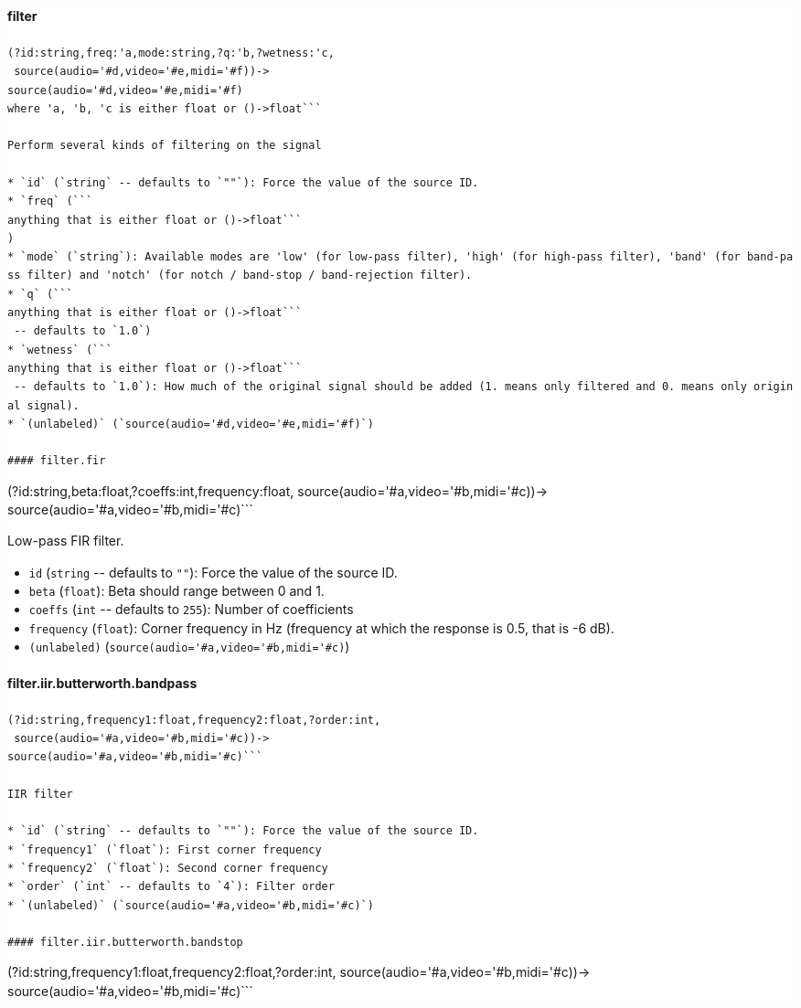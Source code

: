 #### filter
```
(?id:string,freq:'a,mode:string,?q:'b,?wetness:'c,
 source(audio='#d,video='#e,midi='#f))->
source(audio='#d,video='#e,midi='#f)
where 'a, 'b, 'c is either float or ()->float```

Perform several kinds of filtering on the signal

* `id` (`string` -- defaults to `""`): Force the value of the source ID.
* `freq` (```
anything that is either float or ()->float```
)
* `mode` (`string`): Available modes are 'low' (for low-pass filter), 'high' (for high-pass filter), 'band' (for band-pass filter) and 'notch' (for notch / band-stop / band-rejection filter).
* `q` (```
anything that is either float or ()->float```
 -- defaults to `1.0`)
* `wetness` (```
anything that is either float or ()->float```
 -- defaults to `1.0`): How much of the original signal should be added (1. means only filtered and 0. means only original signal).
* `(unlabeled)` (`source(audio='#d,video='#e,midi='#f)`)

#### filter.fir
```
(?id:string,beta:float,?coeffs:int,frequency:float,
 source(audio='#a,video='#b,midi='#c))->
source(audio='#a,video='#b,midi='#c)```

Low-pass FIR filter.

* `id` (`string` -- defaults to `""`): Force the value of the source ID.
* `beta` (`float`): Beta should range between 0 and 1.
* `coeffs` (`int` -- defaults to `255`): Number of coefficients
* `frequency` (`float`): Corner frequency in Hz (frequency at which the response is 0.5, that is -6 dB).
* `(unlabeled)` (`source(audio='#a,video='#b,midi='#c)`)

#### filter.iir.butterworth.bandpass
```
(?id:string,frequency1:float,frequency2:float,?order:int,
 source(audio='#a,video='#b,midi='#c))->
source(audio='#a,video='#b,midi='#c)```

IIR filter

* `id` (`string` -- defaults to `""`): Force the value of the source ID.
* `frequency1` (`float`): First corner frequency
* `frequency2` (`float`): Second corner frequency
* `order` (`int` -- defaults to `4`): Filter order
* `(unlabeled)` (`source(audio='#a,video='#b,midi='#c)`)

#### filter.iir.butterworth.bandstop
```
(?id:string,frequency1:float,frequency2:float,?order:int,
 source(audio='#a,video='#b,midi='#c))->
source(audio='#a,video='#b,midi='#c)```
